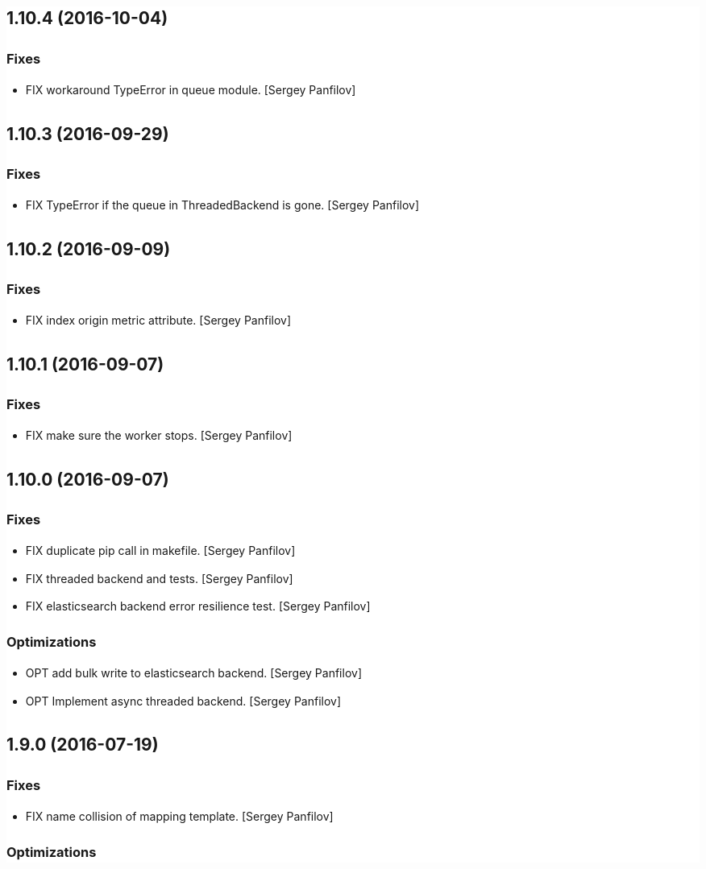 
## 1.10.4 (2016-10-04)

### Fixes

* FIX workaround TypeError in queue module. [Sergey Panfilov]


## 1.10.3 (2016-09-29)

### Fixes

* FIX TypeError if the queue in ThreadedBackend is gone. [Sergey Panfilov]


## 1.10.2 (2016-09-09)

### Fixes

* FIX index origin metric attribute. [Sergey Panfilov]


## 1.10.1 (2016-09-07)

### Fixes

* FIX make sure the worker stops. [Sergey Panfilov]


## 1.10.0 (2016-09-07)

### Fixes

* FIX duplicate pip call in makefile. [Sergey Panfilov]

* FIX threaded backend and tests. [Sergey Panfilov]

* FIX elasticsearch backend error resilience test. [Sergey Panfilov]

### Optimizations

* OPT add bulk write to elasticsearch backend. [Sergey Panfilov]

* OPT Implement async threaded backend. [Sergey Panfilov]


## 1.9.0 (2016-07-19)

### Fixes

* FIX name collision of mapping template. [Sergey Panfilov]

### Optimizations
